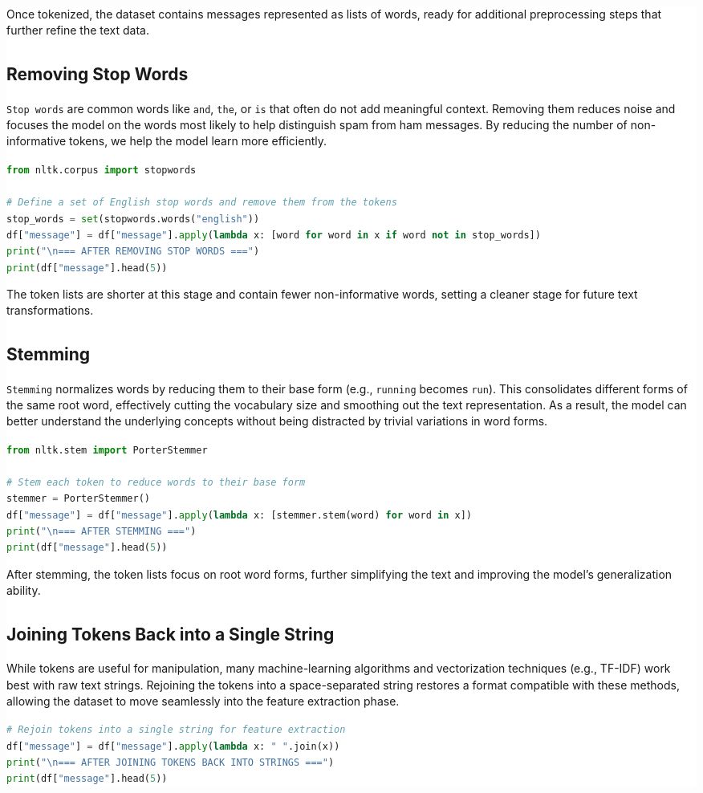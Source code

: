 Once tokenized, the dataset contains messages represented as lists of words, ready for additional preprocessing steps that further refine the text data.

## Removing Stop Words

`Stop words` are common words like `and`, `the`, or `is` that often do not add meaningful context. Removing them reduces noise and focuses the model on the words most likely to help distinguish spam from ham messages. By reducing the number of non-informative tokens, we help the model learn more efficiently.

```python
from nltk.corpus import stopwords

# Define a set of English stop words and remove them from the tokens
stop_words = set(stopwords.words("english"))
df["message"] = df["message"].apply(lambda x: [word for word in x if word not in stop_words])
print("\n=== AFTER REMOVING STOP WORDS ===")
print(df["message"].head(5))

```

The token lists are shorter at this stage and contain fewer non-informative words, setting a cleaner stage for future text transformations.

## Stemming

`Stemming` normalizes words by reducing them to their base form (e.g., `running` becomes `run`). This consolidates different forms of the same root word, effectively cutting the vocabulary size and smoothing out the text representation. As a result, the model can better understand the underlying concepts without being distracted by trivial variations in word forms.

```python
from nltk.stem import PorterStemmer

# Stem each token to reduce words to their base form
stemmer = PorterStemmer()
df["message"] = df["message"].apply(lambda x: [stemmer.stem(word) for word in x])
print("\n=== AFTER STEMMING ===")
print(df["message"].head(5))

```

After stemming, the token lists focus on root word forms, further simplifying the text and improving the model’s generalization ability.

## Joining Tokens Back into a Single String

While tokens are useful for manipulation, many machine-learning algorithms and vectorization techniques (e.g., TF-IDF) work best with raw text strings. Rejoining the tokens into a space-separated string restores a format compatible with these methods, allowing the dataset to move seamlessly into the feature extraction phase.

```python
# Rejoin tokens into a single string for feature extraction
df["message"] = df["message"].apply(lambda x: " ".join(x))
print("\n=== AFTER JOINING TOKENS BACK INTO STRINGS ===")
print(df["message"].head(5))

```
